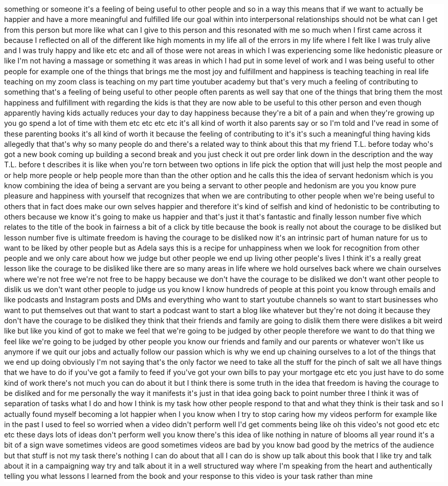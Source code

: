 something or someone it's a feeling of being useful to other people and so in a way this means that if we want to actually be happier and have a more meaningful and fulfilled life our goal within into interpersonal relationships should not be what can I get from this person but more like what can I give to this person and this resonated with me so much when I first came across it because I reflected on all of the different like high moments in my life all of the errors in my life where I felt like I was truly alive and I was truly happy and like etc etc and all of those were not areas in which I was experiencing some like hedonistic pleasure or like I'm not having a massage or something it was areas in which I had put in some level of work and I was being useful to other people for example one of the things that brings me the most joy and fulfillment and happiness is teaching teaching in real life teaching on my zoom class is teaching on my part time youtuber academy but that's very much a feeling of contributing to something that's a feeling of being useful to other people often parents as well say that one of the things that bring them the most happiness and fulfillment with regarding the kids is that they are now able to be useful to this other person and even though apparently having kids actually reduces your day to day happiness because they're a bit of a pain and when they're growing up you go spend a lot of time with them etc etc etc etc it's all kind of worth it also parents say or so I'm told and I've read in some of these parenting books it's all kind of worth it because the feeling of contributing to it's it's such a meaningful thing having kids allegedly that that's why so many people do and there's a related way to think about this that my friend T.L. before today who's got a new book coming up building a second break and you just check it out pre order link down in the description and the way T.L. before t describes it is like when you're torn between two options in life pick the option that will just help the most people and or help more people or help people more than than the other option and he calls this the idea of servant hedonism which is you know combining the idea of being a servant are you being a servant to other people and hedonism are you you know pure pleasure and happiness with yourself that recognizes that when we are contributing to other people when we're being useful to others that in fact does make our own selves happier and therefore it's kind of selfish and kind of hedonistic to be contributing to others because we know it's going to make us happier and that's just it that's fantastic and finally lesson number five which relates to the title of the book in fairness a bit of a click by title because the book is really not about the courage to be disliked but lesson number five is ultimate freedom is having the courage to be disliked now it's an intrinsic part of human nature for us to want to be liked by other people but as Adela says this is a recipe for unhappiness when we look for recognition from other people and we only care about how we judge but other people we end up living other people's lives I think it's a really great lesson like the courage to be disliked like there are so many areas in life where we hold ourselves back where we chain ourselves where we're not free we're not free to be happy because we don't have the courage to be disliked we don't want other people to dislik us we don't want other people to judge us you know I know hundreds of people at this point you know through emails and like podcasts and Instagram posts and DMs and everything who want to start youtube channels so want to start businesses who want to put themselves out that want to start a podcast want to start a blog like whatever but they're not doing it because they don't have the courage to be disliked they think that their friends and family are going to dislik them there were dislikes a bit weird like but like you kind of got to make we feel that we're going to be judged by other people therefore we want to do that thing we feel like we're going to be judged by other people you know our friends and family and our parents or whatever won't like us anymore if we quit our jobs and actually follow our passion which is why we end up chaining ourselves to a lot of the things that we end up doing obviously I'm not saying that's the only factor we need to take all the stuff for the pinch of salt we all have things that we have to do if you've got a family to feed if you've got your own bills to pay your mortgage etc etc you just have to do some kind of work there's not much you can do about it but I think there is some truth in the idea that freedom is having the courage to be disliked and for me personally the way it manifests it's just in that idea going back to point number three I think it was of separation of tasks what I do and how I think is my task how other people respond to that and what they think is their task and so I actually found myself becoming a lot happier when I you know when I try to stop caring how my videos perform for example like in the past I used to feel so worried when a video didn't perform well I'd get comments being like oh this video's not good etc etc etc these days lots of ideas don't perform well you know there's this idea of like nothing in nature of blooms all year round it's a bit of a sign wave sometimes videos are good sometimes videos are bad by you know bad good by the metrics of the audience but that stuff is not my task there's nothing I can do about that all I can do is show up talk about this book that I like try and talk about it in a campaigning way try and talk about it in a well structured way where I'm speaking from the heart and authentically telling you what lessons I learned from the book and your response to this video is your task rather than mine